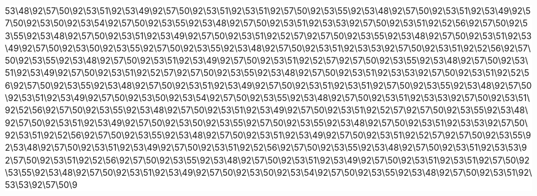 53\48\92\57\50\92\53\51\92\53\49\92\57\50\92\53\51\92\53\51\92\57\50\92\53\55\92\53\48\92\57\50\92\53\51\92\53\49\92\57\50\92\53\50\92\53\54\92\57\50\92\53\55\92\53\48\92\57\50\92\53\51\92\53\53\92\57\50\92\53\51\92\52\56\92\57\50\92\53\55\92\53\48\92\57\50\92\53\51\92\53\49\92\57\50\92\53\51\92\52\57\92\57\50\92\53\55\92\53\48\92\57\50\92\53\51\92\53\49\92\57\50\92\53\50\92\53\55\92\57\50\92\53\55\92\53\48\92\57\50\92\53\51\92\53\53\92\57\50\92\53\51\92\52\56\92\57\50\92\53\55\92\53\48\92\57\50\92\53\51\92\53\49\92\57\50\92\53\51\92\52\57\92\57\50\92\53\55\92\53\48\92\57\50\92\53\51\92\53\49\92\57\50\92\53\51\92\52\57\92\57\50\92\53\55\92\53\48\92\57\50\92\53\51\92\53\53\92\57\50\92\53\51\92\52\56\92\57\50\92\53\55\92\53\48\92\57\50\92\53\51\92\53\49\92\57\50\92\53\51\92\53\51\92\57\50\92\53\55\92\53\48\92\57\50\92\53\51\92\53\49\92\57\50\92\53\50\92\53\54\92\57\50\92\53\55\92\53\48\92\57\50\92\53\51\92\53\53\92\57\50\92\53\51\92\52\56\92\57\50\92\53\55\92\53\48\92\57\50\92\53\51\92\53\49\92\57\50\92\53\51\92\52\57\92\57\50\92\53\55\92\53\48\92\57\50\92\53\51\92\53\49\92\57\50\92\53\50\92\53\55\92\57\50\92\53\55\92\53\48\92\57\50\92\53\51\92\53\53\92\57\50\92\53\51\92\52\56\92\57\50\92\53\55\92\53\48\92\57\50\92\53\51\92\53\49\92\57\50\92\53\51\92\52\57\92\57\50\92\53\55\92\53\48\92\57\50\92\53\51\92\53\49\92\57\50\92\53\51\92\52\56\92\57\50\92\53\55\92\53\48\92\57\50\92\53\51\92\53\53\92\57\50\92\53\51\92\52\56\92\57\50\92\53\55\92\53\48\92\57\50\92\53\51\92\53\49\92\57\50\92\53\51\92\53\51\92\57\50\92\53\55\92\53\48\92\57\50\92\53\51\92\53\49\92\57\50\92\53\50\92\53\54\92\57\50\92\53\55\92\53\48\92\57\50\92\53\51\92\53\53\92\57\50\9
